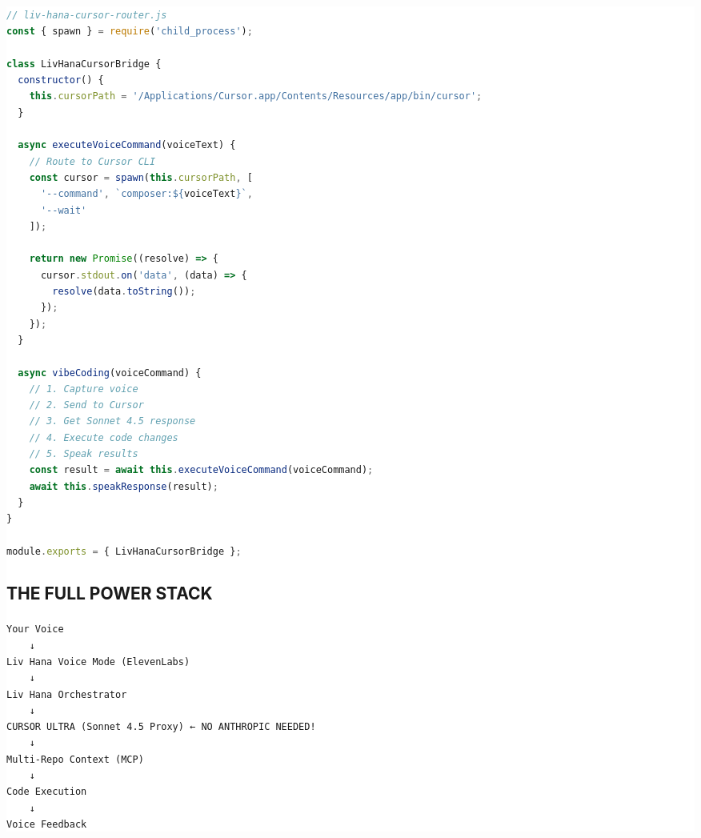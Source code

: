 ```javascript
// liv-hana-cursor-router.js
const { spawn } = require('child_process');

class LivHanaCursorBridge {
  constructor() {
    this.cursorPath = '/Applications/Cursor.app/Contents/Resources/app/bin/cursor';
  }
  
  async executeVoiceCommand(voiceText) {
    // Route to Cursor CLI
    const cursor = spawn(this.cursorPath, [
      '--command', `composer:${voiceText}`,
      '--wait'
    ]);
    
    return new Promise((resolve) => {
      cursor.stdout.on('data', (data) => {
        resolve(data.toString());
      });
    });
  }
  
  async vibeCoding(voiceCommand) {
    // 1. Capture voice
    // 2. Send to Cursor
    // 3. Get Sonnet 4.5 response
    // 4. Execute code changes
    // 5. Speak results
    const result = await this.executeVoiceCommand(voiceCommand);
    await this.speakResponse(result);
  }
}

module.exports = { LivHanaCursorBridge };
```

## THE FULL POWER STACK

```
Your Voice
    ↓
Liv Hana Voice Mode (ElevenLabs)
    ↓  
Liv Hana Orchestrator
    ↓
CURSOR ULTRA (Sonnet 4.5 Proxy) ← NO ANTHROPIC NEEDED!
    ↓
Multi-Repo Context (MCP)
    ↓
Code Execution
    ↓
Voice Feedback
```
